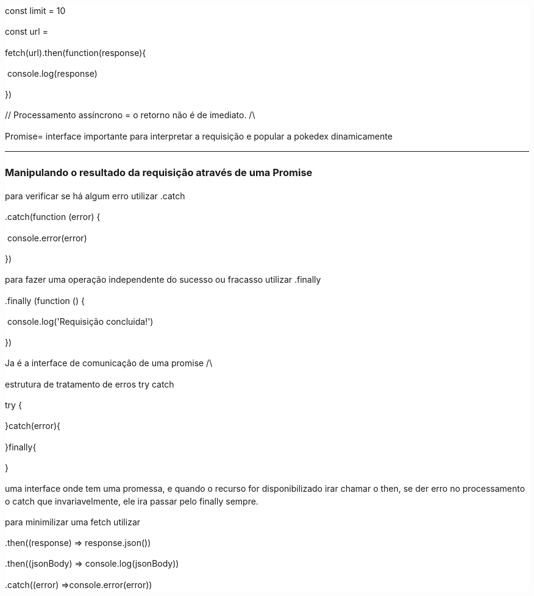 const limit = 10

const url = 



fetch(url).then(function(response){

​	console.log(response)

})



 // Processamento assíncrono = o retorno não é de imediato. /\

Promise= interface importante para interpretar a requisição e popular a pokedex dinamicamente 

---------------

### Manipulando o resultado da requisição através de uma Promise

para verificar se há algum erro utilizar .catch 

.catch(function (error) {

​	console.error(error)

})

para fazer uma operação independente do sucesso ou fracasso utilizar .finally

.finally (function () {

​	console.log('Requisição concluida!')

})

Ja é a interface de comunicação de uma promise /\

estrutura de tratamento de erros try catch

try {



}catch(error){



}finally{

  

}

uma interface onde tem uma promessa, e quando o recurso for disponibilizado irar chamar o then, se der erro no processamento o catch que invariavelmente, ele ira passar pelo finally sempre.

para minimilizar uma fetch utilizar

.then((response) => response.json())

.then((jsonBody) => console.log(jsonBody))

.catch((error) =>console.error(error))
